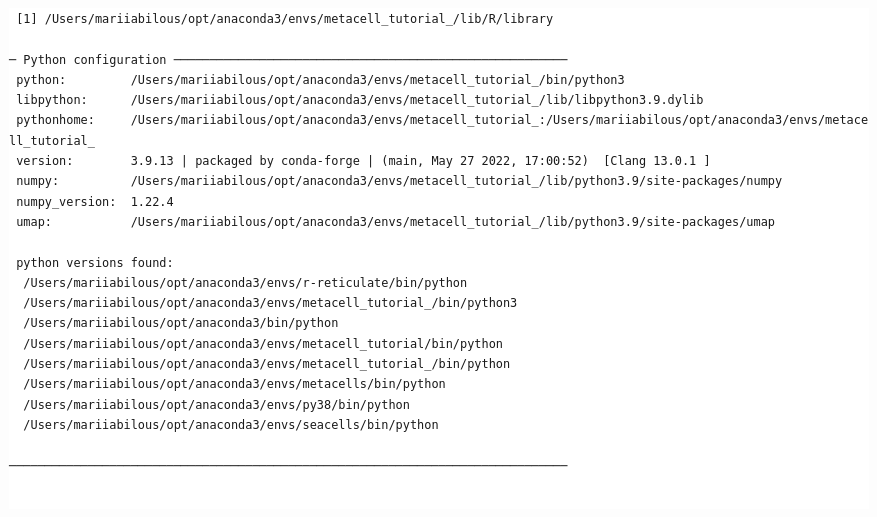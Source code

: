      [1] /Users/mariiabilous/opt/anaconda3/envs/metacell_tutorial_/lib/R/library

    ─ Python configuration ───────────────────────────────────────────────────────
     python:         /Users/mariiabilous/opt/anaconda3/envs/metacell_tutorial_/bin/python3
     libpython:      /Users/mariiabilous/opt/anaconda3/envs/metacell_tutorial_/lib/libpython3.9.dylib
     pythonhome:     /Users/mariiabilous/opt/anaconda3/envs/metacell_tutorial_:/Users/mariiabilous/opt/anaconda3/envs/metacell_tutorial_
     version:        3.9.13 | packaged by conda-forge | (main, May 27 2022, 17:00:52)  [Clang 13.0.1 ]
     numpy:          /Users/mariiabilous/opt/anaconda3/envs/metacell_tutorial_/lib/python3.9/site-packages/numpy
     numpy_version:  1.22.4
     umap:           /Users/mariiabilous/opt/anaconda3/envs/metacell_tutorial_/lib/python3.9/site-packages/umap
     
     python versions found: 
      /Users/mariiabilous/opt/anaconda3/envs/r-reticulate/bin/python
      /Users/mariiabilous/opt/anaconda3/envs/metacell_tutorial_/bin/python3
      /Users/mariiabilous/opt/anaconda3/bin/python
      /Users/mariiabilous/opt/anaconda3/envs/metacell_tutorial/bin/python
      /Users/mariiabilous/opt/anaconda3/envs/metacell_tutorial_/bin/python
      /Users/mariiabilous/opt/anaconda3/envs/metacells/bin/python
      /Users/mariiabilous/opt/anaconda3/envs/py38/bin/python
      /Users/mariiabilous/opt/anaconda3/envs/seacells/bin/python

    ──────────────────────────────────────────────────────────────────────────────

</details>

<br>
